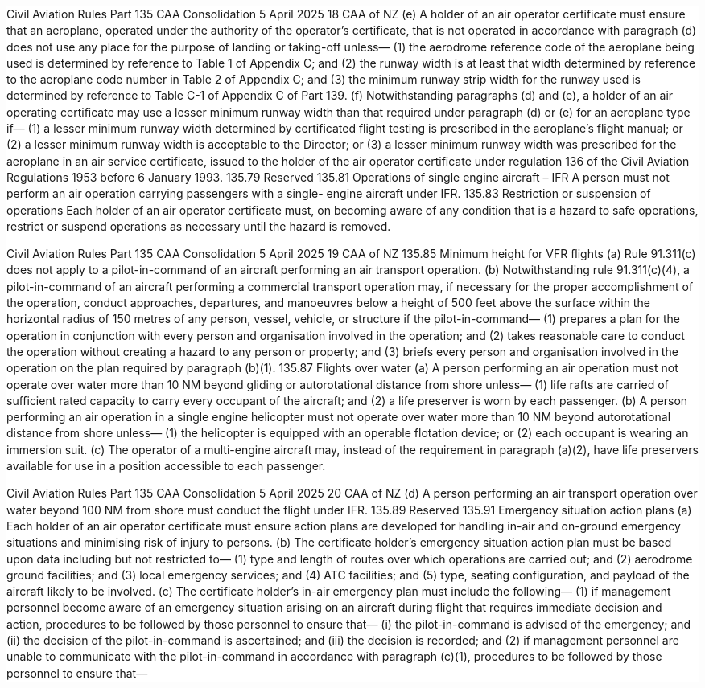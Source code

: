Civil Aviation Rules   Part 135   CAA Consolidation  5 April 2025   18   CAA of NZ  (e)   A holder of an air operator certificate must ensure that an aeroplane, operated under the authority of the operator’s certificate, that is not operated in accordance with paragraph (d) does not use any place for the purpose of landing or taking-off unless—  (1)   the aerodrome reference code of the aeroplane being used is determined by reference to Table 1 of Appendix C; and  (2)   the runway width is at least that width determined by reference to the aeroplane code number in Table 2 of Appendix C; and  (3)   the minimum runway strip width for the runway used is determined by reference to Table C-1 of Appendix C of Part 139.  (f)   Notwithstanding paragraphs (d) and (e), a holder of an air operating certificate may use a lesser minimum runway width than that required under paragraph (d) or (e) for an aeroplane type if—  (1)   a lesser minimum runway width determined by certificated flight testing is prescribed in the aeroplane’s flight manual; or  (2)   a lesser minimum runway width is acceptable to the Director; or  (3)   a lesser minimum runway width was prescribed for the aeroplane in an air service certificate, issued to the holder of the air operator certificate under regulation 136 of the Civil Aviation Regulations 1953 before 6 January 1993.  135.79   Reserved  135.81   Operations of single engine aircraft – IFR  A person must not perform an air operation carrying passengers with a single- engine aircraft under IFR.  135.83   Restriction or suspension of operations  Each holder of an air operator certificate must, on becoming aware of any condition that is a hazard to safe operations, restrict or suspend operations as necessary until the hazard is removed.

Civil Aviation Rules   Part 135   CAA Consolidation  5 April 2025   19   CAA of NZ  135.85   Minimum height for VFR flights  (a)   Rule 91.311(c) does not apply to a pilot-in-command of an aircraft performing an air transport operation.  (b)   Notwithstanding rule 91.311(c)(4), a pilot-in-command of an aircraft performing a commercial transport operation may, if necessary for the proper accomplishment   of   the   operation,   conduct   approaches, departures,   and manoeuvres below a height of 500 feet above the surface within the horizontal radius of 150 metres of any person, vessel, vehicle, or structure if the pilot-in-command—  (1)   prepares a plan for the operation in conjunction with every person and organisation involved in the operation; and  (2)   takes reasonable care to conduct the operation without creating a hazard to any person or property; and  (3)   briefs every person and organisation involved in the operation on the plan required by paragraph (b)(1).  135.87   Flights over water  (a)   A person performing an air operation must not operate over water more than 10 NM beyond gliding or autorotational distance from shore unless—  (1)   life rafts are carried of sufficient rated capacity to carry every occupant of the aircraft; and  (2)   a life preserver is worn by each passenger.  (b)   A person performing an air operation in a single engine helicopter must not operate over water more than 10 NM beyond autorotational distance from shore unless—  (1)   the helicopter is equipped with an operable flotation device; or  (2)   each occupant is wearing an immersion suit.  (c)   The operator of a multi-engine aircraft may, instead of the requirement in paragraph (a)(2), have life preservers available for use in a position accessible to each passenger.

Civil Aviation Rules   Part 135   CAA Consolidation  5 April 2025   20   CAA of NZ  (d)   A person performing an air transport operation over water beyond 100 NM from shore must conduct the flight under IFR.  135.89   Reserved  135.91   Emergency situation action plans  (a)   Each holder of an air operator certificate must ensure action plans are developed for handling in-air and on-ground emergency situations and minimising risk of injury to persons.  (b)   The certificate holder’s emergency situation action plan must be based upon data including but not restricted to—  (1)   type and length of routes over which operations are carried out; and  (2)   aerodrome ground facilities; and  (3)   local emergency services; and  (4)   ATC facilities; and  (5)   type, seating configuration, and payload of the aircraft likely to be involved.  (c)   The   certificate   holder’s   in-air   emergency   plan   must   include   the following—  (1)   if   management   personnel   become   aware   of   an   emergency situation   arising   on   an   aircraft   during   flight   that   requires immediate decision and action, procedures to be followed by those personnel to ensure that—  (i)   the pilot-in-command is advised of the emergency; and  (ii)   the decision of the pilot-in-command is ascertained; and  (iii)   the decision is recorded; and  (2)   if management personnel are unable to communicate with the pilot-in-command   in   accordance   with   paragraph   (c)(1), procedures to be followed by those personnel to ensure that—
